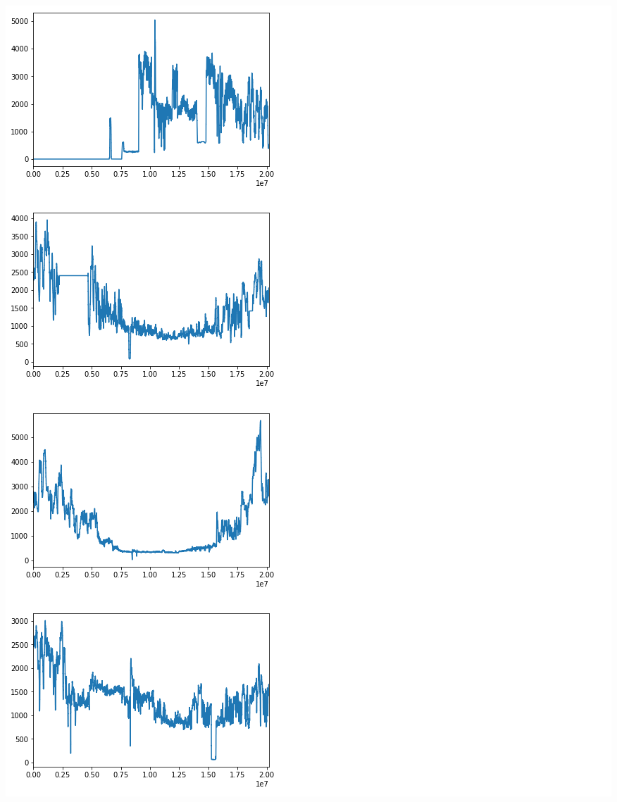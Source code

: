 ![png](/images/ashrae-great-energy-predictor-iii/ashrae-great-energy-predictor-iii_33_67.png)

![png](/images/ashrae-great-energy-predictor-iii/ashrae-great-energy-predictor-iii_33_68.png)

![png](/images/ashrae-great-energy-predictor-iii/ashrae-great-energy-predictor-iii_33_69.png)

![png](/images/ashrae-great-energy-predictor-iii/ashrae-great-energy-predictor-iii_33_70.png)
